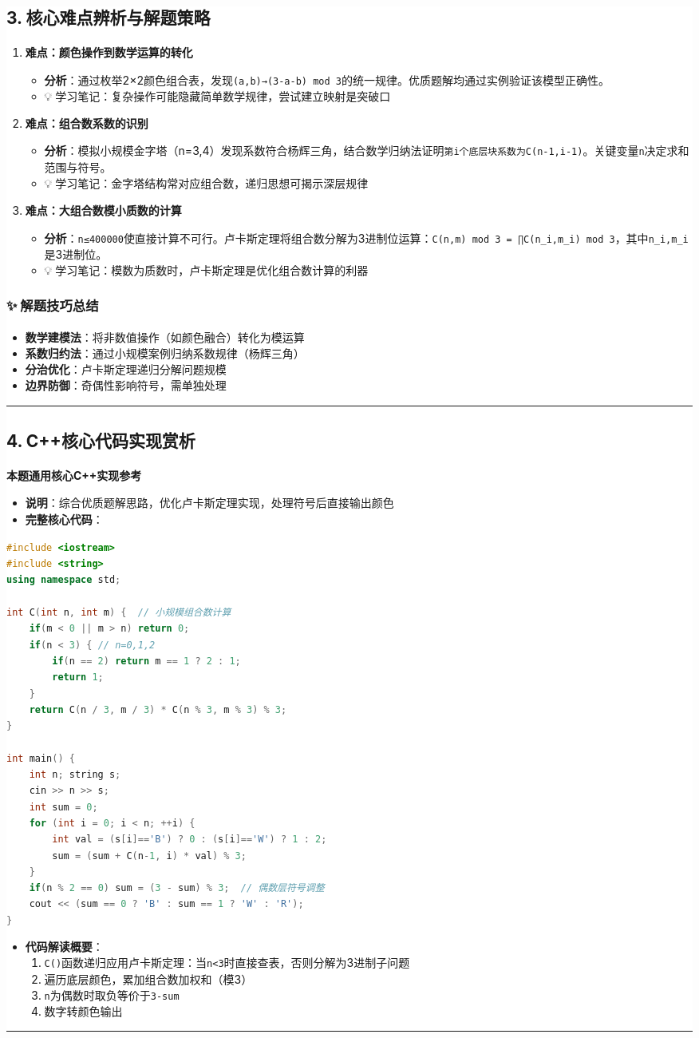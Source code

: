 
## 3. 核心难点辨析与解题策略

1. **难点：颜色操作到数学运算的转化**
   * **分析**：通过枚举2×2颜色组合表，发现`(a,b)→(3-a-b) mod 3`的统一规律。优质题解均通过实例验证该模型正确性。
   * 💡 学习笔记：复杂操作可能隐藏简单数学规律，尝试建立映射是突破口

2. **难点：组合数系数的识别**
   * **分析**：模拟小规模金字塔（n=3,4）发现系数符合杨辉三角，结合数学归纳法证明`第i个底层块系数为C(n-1,i-1)`。关键变量`n`决定求和范围与符号。
   * 💡 学习笔记：金字塔结构常对应组合数，递归思想可揭示深层规律

3. **难点：大组合数模小质数的计算**
   * **分析**：`n≤400000`使直接计算不可行。卢卡斯定理将组合数分解为3进制位运算：`C(n,m) mod 3 = ∏C(n_i,m_i) mod 3`，其中`n_i,m_i`是3进制位。
   * 💡 学习笔记：模数为质数时，卢卡斯定理是优化组合数计算的利器

### ✨ 解题技巧总结
- **数学建模法**：将非数值操作（如颜色融合）转化为模运算
- **系数归约法**：通过小规模案例归纳系数规律（杨辉三角）
- **分治优化**：卢卡斯定理递归分解问题规模
- **边界防御**：奇偶性影响符号，需单独处理

---

## 4. C++核心代码实现赏析

**本题通用核心C++实现参考**
* **说明**：综合优质题解思路，优化卢卡斯定理实现，处理符号后直接输出颜色
* **完整核心代码**：
```cpp
#include <iostream>
#include <string>
using namespace std;

int C(int n, int m) {  // 小规模组合数计算
    if(m < 0 || m > n) return 0;
    if(n < 3) { // n=0,1,2
        if(n == 2) return m == 1 ? 2 : 1;
        return 1;
    }
    return C(n / 3, m / 3) * C(n % 3, m % 3) % 3;
}

int main() {
    int n; string s;
    cin >> n >> s;
    int sum = 0;
    for (int i = 0; i < n; ++i) {
        int val = (s[i]=='B') ? 0 : (s[i]=='W') ? 1 : 2;
        sum = (sum + C(n-1, i) * val) % 3;
    }
    if(n % 2 == 0) sum = (3 - sum) % 3;  // 偶数层符号调整
    cout << (sum == 0 ? 'B' : sum == 1 ? 'W' : 'R');
}
```
* **代码解读概要**：
  1. `C()`函数递归应用卢卡斯定理：当`n<3`时直接查表，否则分解为3进制子问题
  2. 遍历底层颜色，累加组合数加权和（模3）
  3. `n`为偶数时取负等价于`3-sum`
  4. 数字转颜色输出

---

[problemUrl]: https://atcoder.jp/contests/arc117/tasks/arc117_c